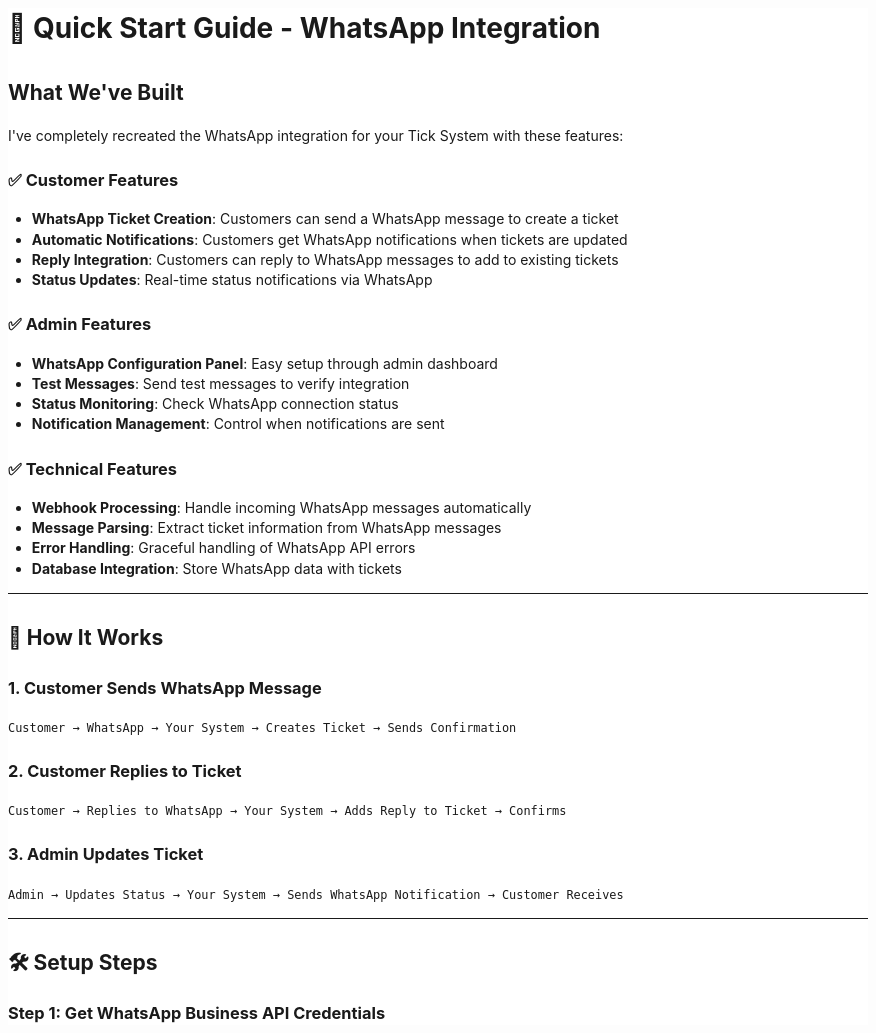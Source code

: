 # 🚀 Quick Start Guide - WhatsApp Integration

## What We've Built

I've completely recreated the WhatsApp integration for your Tick System with these features:

### ✅ **Customer Features**
- **WhatsApp Ticket Creation**: Customers can send a WhatsApp message to create a ticket
- **Automatic Notifications**: Customers get WhatsApp notifications when tickets are updated
- **Reply Integration**: Customers can reply to WhatsApp messages to add to existing tickets
- **Status Updates**: Real-time status notifications via WhatsApp

### ✅ **Admin Features**
- **WhatsApp Configuration Panel**: Easy setup through admin dashboard
- **Test Messages**: Send test messages to verify integration
- **Status Monitoring**: Check WhatsApp connection status
- **Notification Management**: Control when notifications are sent

### ✅ **Technical Features**
- **Webhook Processing**: Handle incoming WhatsApp messages automatically
- **Message Parsing**: Extract ticket information from WhatsApp messages
- **Error Handling**: Graceful handling of WhatsApp API errors
- **Database Integration**: Store WhatsApp data with tickets

---

## 🎯 How It Works

### 1. **Customer Sends WhatsApp Message**
```
Customer → WhatsApp → Your System → Creates Ticket → Sends Confirmation
```

### 2. **Customer Replies to Ticket**
```
Customer → Replies to WhatsApp → Your System → Adds Reply to Ticket → Confirms
```

### 3. **Admin Updates Ticket**
```
Admin → Updates Status → Your System → Sends WhatsApp Notification → Customer Receives
```

---

## 🛠️ Setup Steps

### Step 1: Get WhatsApp Business API Credentials
